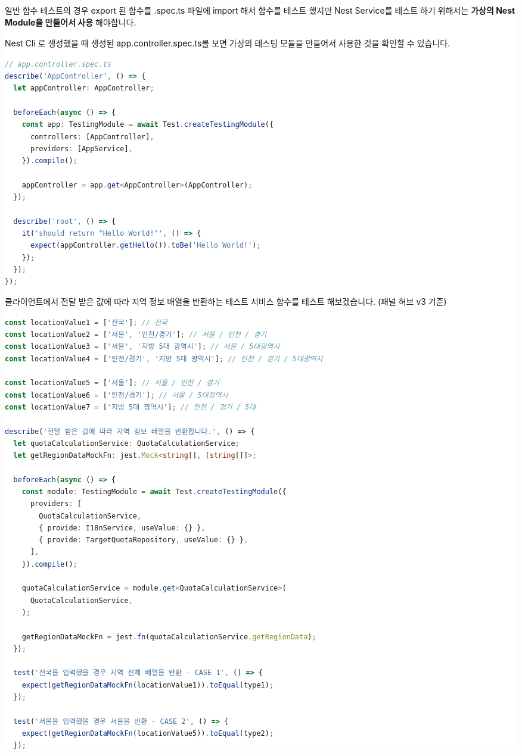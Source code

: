 일반 함수 테스트의 경우 export 된 함수를 .spec.ts 파일에 import 해서 함수를 테스트 했지만 Nest Service를 테스트 하기 위해서는 **가상의 Nest Module을 만들어서 사용** 해야합니다.

Nest Cli 로 생성했을 때 생성된 app.controller.spec.ts를 보면 가상의 테스팅 모듈을 만들어서 사용한 것을 확인할 수 있습니다.

```typescript
// app.controller.spec.ts
describe('AppController', () => {
  let appController: AppController;

  beforeEach(async () => {
    const app: TestingModule = await Test.createTestingModule({
      controllers: [AppController],
      providers: [AppService],
    }).compile();

    appController = app.get<AppController>(AppController);
  });

  describe('root', () => {
    it('should return "Hello World!"', () => {
      expect(appController.getHello()).toBe('Hello World!');
    });
  });
});
```

클라이언트에서 전달 받은 값에 따라 지역 정보 배열을 반환하는 테스트 서비스 함수를 테스트 해보겠습니다. (패널 허브 v3 기준)

```typescript
const locationValue1 = ['전국']; // 전국
const locationValue2 = ['서울', '인천/경기']; // 서울 / 인천 / 경기
const locationValue3 = ['서울', '지방 5대 광역시']; // 서울 / 5대광역시
const locationValue4 = ['인천/경기', '지방 5대 광역시']; // 인천 / 경기 / 5대광역시

const locationValue5 = ['서울']; // 서울 / 인천 / 경기
const locationValue6 = ['인천/경기']; // 서울 / 5대광역시
const locationValue7 = ['지방 5대 광역시']; // 인천 / 경기 / 5대

describe('전달 받은 값에 따라 지역 정보 배열을 반환합니다.', () => {
  let quotaCalculationService: QuotaCalculationService;
  let getRegionDataMockFn: jest.Mock<string[], [string[]]>;

  beforeEach(async () => {
    const module: TestingModule = await Test.createTestingModule({
      providers: [
        QuotaCalculationService,
        { provide: I18nService, useValue: {} },
        { provide: TargetQuotaRepository, useValue: {} },
      ],
    }).compile();

    quotaCalculationService = module.get<QuotaCalculationService>(
      QuotaCalculationService,
    );

    getRegionDataMockFn = jest.fn(quotaCalculationService.getRegionData);
  });

  test('전국을 입력했을 경우 지역 전체 배열을 반환 - CASE 1', () => {
    expect(getRegionDataMockFn(locationValue1)).toEqual(type1);
  });

  test('서울을 입력했을 경우 서울을 반환 - CASE 2', () => {
    expect(getRegionDataMockFn(locationValue5)).toEqual(type2);
  });
```